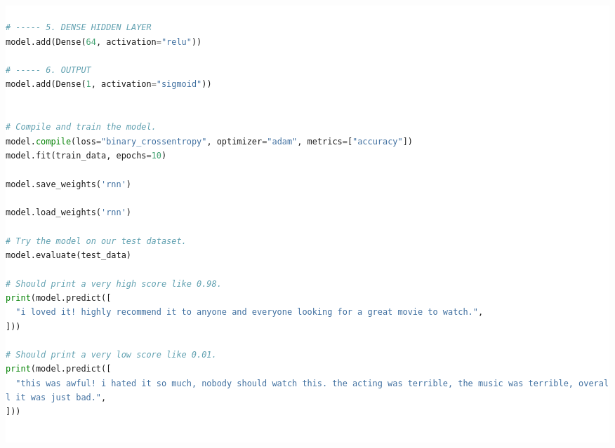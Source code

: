 ```python

# ----- 5. DENSE HIDDEN LAYER
model.add(Dense(64, activation="relu"))

# ----- 6. OUTPUT
model.add(Dense(1, activation="sigmoid"))


# Compile and train the model.
model.compile(loss="binary_crossentropy", optimizer="adam", metrics=["accuracy"])
model.fit(train_data, epochs=10)

model.save_weights('rnn')

model.load_weights('rnn')

# Try the model on our test dataset.
model.evaluate(test_data)

# Should print a very high score like 0.98.
print(model.predict([
  "i loved it! highly recommend it to anyone and everyone looking for a great movie to watch.",
]))

# Should print a very low score like 0.01.
print(model.predict([
  "this was awful! i hated it so much, nobody should watch this. the acting was terrible, the music was terrible, overall it was just bad.",
]))
```

<br />
